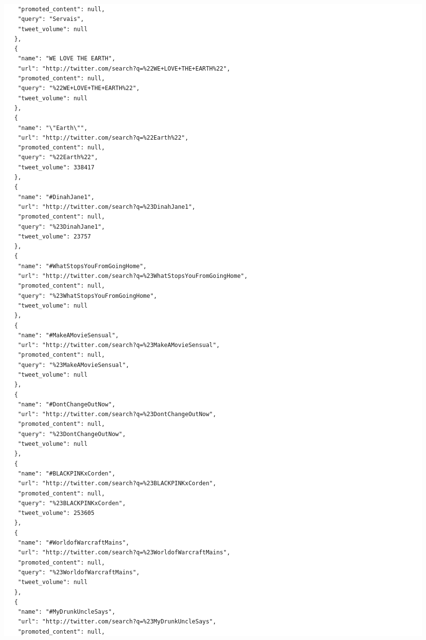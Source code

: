         "promoted_content": null,
        "query": "Servais",
        "tweet_volume": null
       },
       {
        "name": "WE LOVE THE EARTH",
        "url": "http://twitter.com/search?q=%22WE+LOVE+THE+EARTH%22",
        "promoted_content": null,
        "query": "%22WE+LOVE+THE+EARTH%22",
        "tweet_volume": null
       },
       {
        "name": "\"Earth\"",
        "url": "http://twitter.com/search?q=%22Earth%22",
        "promoted_content": null,
        "query": "%22Earth%22",
        "tweet_volume": 338417
       },
       {
        "name": "#DinahJane1",
        "url": "http://twitter.com/search?q=%23DinahJane1",
        "promoted_content": null,
        "query": "%23DinahJane1",
        "tweet_volume": 23757
       },
       {
        "name": "#WhatStopsYouFromGoingHome",
        "url": "http://twitter.com/search?q=%23WhatStopsYouFromGoingHome",
        "promoted_content": null,
        "query": "%23WhatStopsYouFromGoingHome",
        "tweet_volume": null
       },
       {
        "name": "#MakeAMovieSensual",
        "url": "http://twitter.com/search?q=%23MakeAMovieSensual",
        "promoted_content": null,
        "query": "%23MakeAMovieSensual",
        "tweet_volume": null
       },
       {
        "name": "#DontChangeOutNow",
        "url": "http://twitter.com/search?q=%23DontChangeOutNow",
        "promoted_content": null,
        "query": "%23DontChangeOutNow",
        "tweet_volume": null
       },
       {
        "name": "#BLACKPINKxCorden",
        "url": "http://twitter.com/search?q=%23BLACKPINKxCorden",
        "promoted_content": null,
        "query": "%23BLACKPINKxCorden",
        "tweet_volume": 253605
       },
       {
        "name": "#WorldofWarcraftMains",
        "url": "http://twitter.com/search?q=%23WorldofWarcraftMains",
        "promoted_content": null,
        "query": "%23WorldofWarcraftMains",
        "tweet_volume": null
       },
       {
        "name": "#MyDrunkUncleSays",
        "url": "http://twitter.com/search?q=%23MyDrunkUncleSays",
        "promoted_content": null,